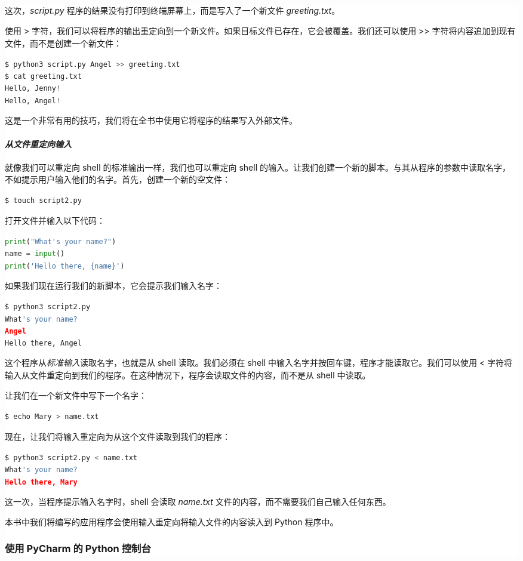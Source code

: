 这次，*script.py* 程序的结果没有打印到终端屏幕上，而是写入了一个新文件 *greeting.txt*。

使用 > 字符，我们可以将程序的输出重定向到一个新文件。如果目标文件已存在，它会被覆盖。我们还可以使用 >> 字符将内容追加到现有文件，而不是创建一个新文件：

```py
$ python3 script.py Angel >> greeting.txt
$ cat greeting.txt
Hello, Jenny!
Hello, Angel!
```

这是一个非常有用的技巧，我们将在全书中使用它将程序的结果写入外部文件。

#### ***从文件重定向输入***

就像我们可以重定向 shell 的标准输出一样，我们也可以重定向 shell 的输入。让我们创建一个新的脚本。与其从程序的参数中读取名字，不如提示用户输入他们的名字。首先，创建一个新的空文件：

```py
$ touch script2.py
```

打开文件并输入以下代码：

```py
print("What's your name?")
name = input()
print('Hello there, {name}')
```

如果我们现在运行我们的新脚本，它会提示我们输入名字：

```py
$ python3 script2.py
What's your name?
Angel
Hello there, Angel
```

这个程序从*标准输入*读取名字，也就是从 shell 读取。我们必须在 shell 中输入名字并按回车键，程序才能读取它。我们可以使用 < 字符将输入从文件重定向到我们的程序。在这种情况下，程序会读取文件的内容，而不是从 shell 中读取。

让我们在一个新文件中写下一个名字：

```py
$ echo Mary > name.txt
```

现在，让我们将输入重定向为从这个文件读取到我们的程序：

```py
$ python3 script2.py < name.txt
What's your name?
Hello there, Mary
```

这一次，当程序提示输入名字时，shell 会读取 *name.txt* 文件的内容，而不需要我们自己输入任何东西。

本书中我们将编写的应用程序会使用输入重定向将输入文件的内容读入到 Python 程序中。

### **使用 PyCharm 的 Python 控制台**
